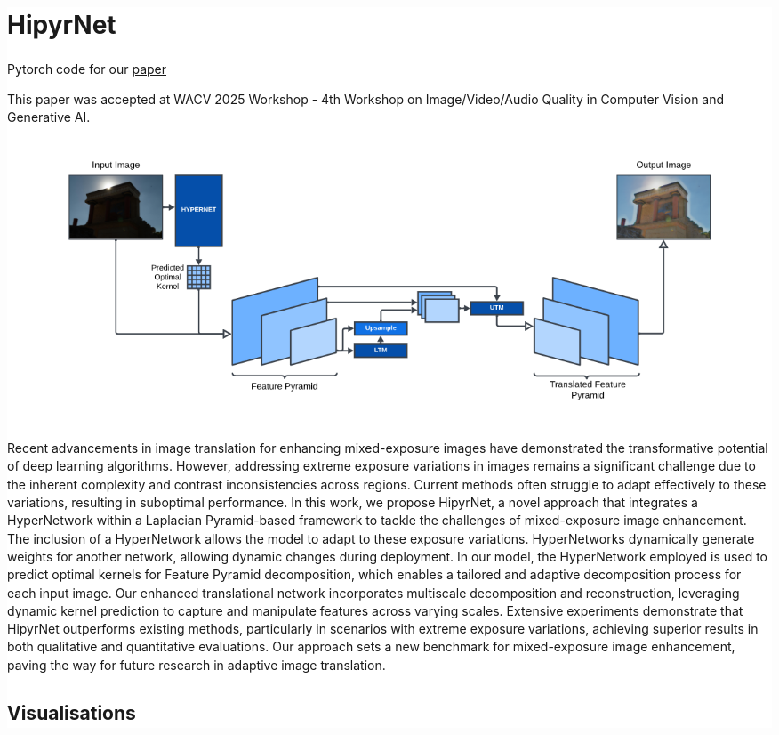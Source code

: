 # HipyrNet

Pytorch code for our [paper](https://openaccess.thecvf.com/content/WACV2025W/ImageQuality/papers/Rathore_HipyrNet_Hypernet-Guided_Feature_Pyramid_network_for_mixed-exposure_correction_WACVW_2025_paper.pdf)

This paper was accepted at WACV 2025 Workshop - 4th Workshop on Image/Video/Audio Quality in Computer Vision and Generative AI.

<br>
<div align="center">
  <img width="85%" alt="HipyrNet architecture" src="media/arch.png">
</div>
<br>

Recent advancements in image translation for enhancing mixed-exposure images have demonstrated the transformative potential of deep learning algorithms. However, addressing extreme exposure variations in images remains a significant challenge due to the inherent complexity and contrast inconsistencies across regions. Current methods often struggle to adapt effectively to these variations, resulting in suboptimal performance. In this work, we propose HipyrNet, a novel approach that integrates a HyperNetwork within a Laplacian Pyramid-based framework to tackle the challenges of mixed-exposure image enhancement. The inclusion of a HyperNetwork allows the model to adapt to these exposure variations. HyperNetworks dynamically generate weights for another network, allowing dynamic changes during deployment. In our model, the HyperNetwork employed is used to predict optimal kernels for Feature Pyramid decomposition, which enables a tailored and adaptive decomposition process for each input image. Our enhanced translational network incorporates multiscale decomposition and reconstruction, leveraging dynamic kernel prediction to capture and manipulate features across varying scales. Extensive experiments demonstrate that HipyrNet outperforms existing methods, particularly in scenarios with extreme exposure variations, achieving superior results in both qualitative and quantitative evaluations. Our approach sets a new benchmark for mixed-exposure image enhancement, paving the way for future research in adaptive image translation.
<br>

## Visualisations
<div align="center">